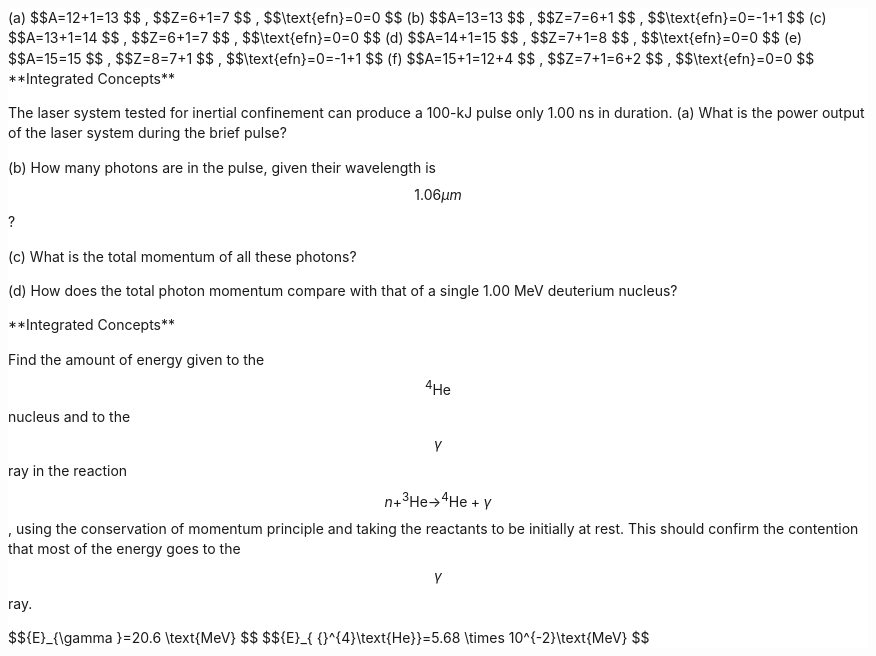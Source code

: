</div>
<div class="solution" data-element-type="problems-exercises" markdown="1">
(a)  $$A=12+1=13 $$ ,
  $$Z=6+1=7 $$ ,
  $$\text{efn}=0=0 $$
(b)  $$A=13=13 $$ ,
  $$Z=7=6+1 $$ ,
  $$\text{efn}=0=-1+1 $$
(c)  $$A=13+1=14 $$ ,
  $$Z=6+1=7 $$ ,
  $$\text{efn}=0=0 $$
(d)  $$A=14+1=15 $$ ,
  $$Z=7+1=8 $$ ,
  $$\text{efn}=0=0 $$
(e)  $$A=15=15 $$ ,
  $$Z=8=7+1 $$ ,
  $$\text{efn}=0=-1+1 $$
(f)  $$A=15+1=12+4 $$ ,
  $$Z=7+1=6+2 $$ ,
  $$\text{efn}=0=0 $$
</div>
</div>

<div class="exercise" data-element-type="problems-exercises">
<div class="problem" markdown="1">
**Integrated Concepts**

The laser system tested for inertial confinement can produce a 100-kJ pulse only
1.00 ns in duration. (a) What is the power output of the laser system during the
brief pulse?

(b) How many photons are in the pulse, given their wavelength is $$1.06 µm $$ ?

(c) What is the total momentum of all these photons?

(d) How does the total photon momentum compare with that of a single 1.00 MeV
deuterium nucleus?

</div>
</div>

<div class="exercise" data-element-type="problems-exercises">
<div class="problem" markdown="1">
**Integrated Concepts**

Find the amount of energy given to the $${}^{4}\text{He} $$ nucleus and to the
$$\gamma $$ ray in the reaction $$n{+}^{3}\text{He}{\to }^{4}\text{He}+\gamma $$
, using the conservation of momentum principle and taking the reactants to be
initially at rest. This should confirm the contention that most of the energy
goes to the $$\gamma $$ ray.

</div>
<div class="solution" data-element-type="problems-exercises" markdown="1">
 $${E}_{\gamma }=20.6 \text{MeV} $$
 $${E}_{ {}^{4}\text{He}}=5.68 \times 10^{-2}\text{MeV} $$
</div>
</div>
